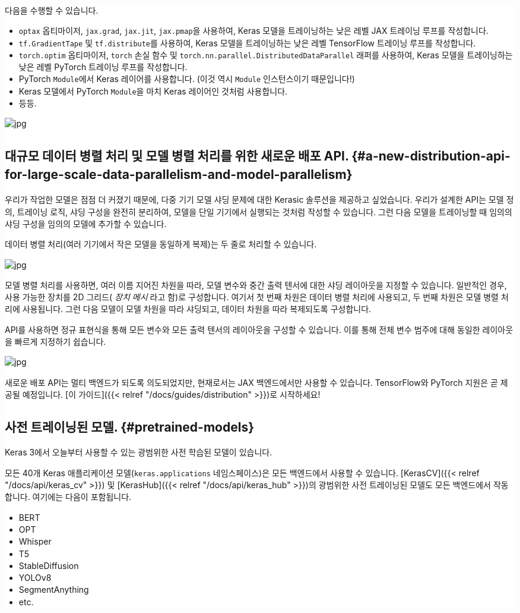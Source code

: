 다음을 수행할 수 있습니다.

- `optax` 옵티마이저, `jax.grad`, `jax.jit`, `jax.pmap`을 사용하여,
  Keras 모델을 트레이닝하는 낮은 레벨 JAX 트레이닝 루프를 작성합니다.
- `tf.GradientTape` 및 `tf.distribute`를 사용하여,
  Keras 모델을 트레이닝하는 낮은 레벨 TensorFlow 트레이닝 루프를 작성합니다.
- `torch.optim` 옵티마이저, `torch` 손실 함수 및 `torch.nn.parallel.DistributedDataParallel` 래퍼를 사용하여,
  Keras 모델을 트레이닝하는 낮은 레벨 PyTorch 트레이닝 루프를 작성합니다.
- PyTorch `Module`에서 Keras 레이어를 사용합니다. (이것 역시 `Module` 인스턴스이기 때문입니다!)
- Keras 모델에서 PyTorch `Module`을 마치 Keras 레이어인 것처럼 사용합니다.
- 등등.

![jpg](/images/keras_3/custom_training_loops.jpg)

## 대규모 데이터 병렬 처리 및 모델 병렬 처리를 위한 새로운 배포 API. {#a-new-distribution-api-for-large-scale-data-parallelism-and-model-parallelism}

우리가 작업한 모델은 점점 더 커졌기 때문에, 다중 기기 모델 샤딩 문제에 대한 Kerasic 솔루션을 제공하고 싶었습니다.
우리가 설계한 API는 모델 정의, 트레이닝 로직, 샤딩 구성을 완전히 분리하여,
모델을 단일 기기에서 실행되는 것처럼 작성할 수 있습니다.
그런 다음 모델을 트레이닝할 때 임의의 샤딩 구성을 임의의 모델에 추가할 수 있습니다.

데이터 병렬 처리(여러 기기에서 작은 모델을 동일하게 복제)는 두 줄로 처리할 수 있습니다.

![jpg](/images/keras_3/keras_3_data_parallel.jpg)

모델 병렬 처리를 사용하면, 여러 이름 지어진 차원을 따라,
모델 변수와 중간 출력 텐서에 대한 샤딩 레이아웃을 지정할 수 있습니다.
일반적인 경우, 사용 가능한 장치를 2D 그리드( _장치 메시_ 라고 함)로 구성합니다.
여기서 첫 번째 차원은 데이터 병렬 처리에 사용되고, 두 번째 차원은 모델 병렬 처리에 사용됩니다.
그런 다음 모델이 모델 차원을 따라 샤딩되고, 데이터 차원을 따라 복제되도록 구성합니다.

API를 사용하면 정규 표현식을 통해 모든 변수와 모든 출력 텐서의 레이아웃을 구성할 수 있습니다.
이를 통해 전체 변수 범주에 대해 동일한 레이아웃을 빠르게 지정하기 쉽습니다.

![jpg](/images/keras_3/keras_3_model_parallel.jpg)

새로운 배포 API는 멀티 백엔드가 되도록 의도되었지만,
현재로서는 JAX 백엔드에서만 사용할 수 있습니다.
TensorFlow와 PyTorch 지원은 곧 제공될 예정입니다.
[이 가이드]({{< relref "/docs/guides/distribution" >}})로 시작하세요!

## 사전 트레이닝된 모델. {#pretrained-models}

Keras 3에서 오늘부터 사용할 수 있는 광범위한 사전 학습된 모델이 있습니다.

모든 40개 Keras 애플리케이션 모델(`keras.applications` 네임스페이스)은 모든 백엔드에서 사용할 수 있습니다.
[KerasCV]({{< relref "/docs/api/keras_cv" >}}) 및
[KerasHub]({{< relref "/docs/api/keras_hub" >}})의 광범위한 사전 트레이닝된 모델도 모든 백엔드에서 작동합니다.
여기에는 다음이 포함됩니다.

- BERT
- OPT
- Whisper
- T5
- StableDiffusion
- YOLOv8
- SegmentAnything
- etc.
